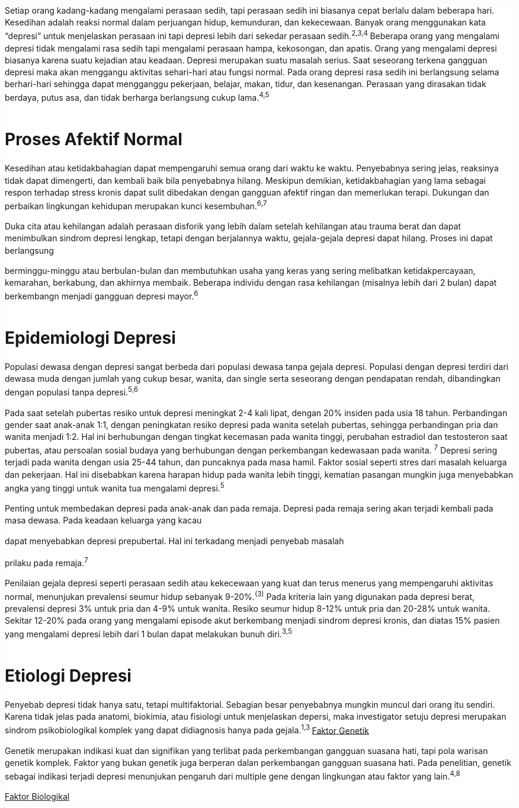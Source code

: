 <p><span class="font2">Setiap orang kadang-kadang mengalami perasaan sedih, tapi perasaan sedih ini biasanya cepat berlalu dalam beberapa hari. Kesedihan adalah reaksi normal dalam perjuangan hidup, kemunduran, dan kekecewaan. Banyak orang menggunakan kata “depresi” untuk menjelaskan perasaan ini tapi depresi lebih dari sekedar perasaan sedih.<sup>2,3,4 </sup>Beberapa orang yang mengalami depresi tidak mengalami rasa sedih tapi mengalami perasaan hampa, kekosongan, dan apatis. Orang yang mengalami depresi biasanya karena suatu kejadian atau keadaan. Depresi merupakan suatu masalah serius. Saat seseorang terkena gangguan depresi maka akan menggangu aktivitas sehari-hari atau fungsi normal. Pada orang depresi rasa sedih ini berlangsung selama berhari-hari sehingga dapat mengganggu pekerjaan, belajar, makan, tidur, dan kesenangan. Perasaan yang dirasakan tidak berdaya, putus asa, dan tidak berharga berlangsung cukup lama.<sup>4,5</sup></span></p>
<h1><a name="bookmark10"></a><span class="font2" style="font-weight:bold;"><a name="bookmark11"></a>Proses Afektif Normal</span></h1>
<p><span class="font2">Kesedihan atau ketidakbahagian dapat mempengaruhi semua orang dari waktu ke waktu. Penyebabnya sering jelas, reaksinya tidak dapat dimengerti, dan kembali baik bila penyebabnya hilang. Meskipun demikian, ketidakbahagian yang lama sebagai respon terhadap stress kronis dapat sulit dibedakan dengan gangguan afektif ringan dan memerlukan terapi. Dukungan dan perbaikan lingkungan kehidupan merupakan kunci kesembuhan.<sup>6,7</sup></span></p>
<p><span class="font2">Duka cita atau kehilangan adalah perasaan disforik yang lebih dalam setelah kehilangan atau trauma berat dan dapat menimbulkan sindrom depresi lengkap, tetapi dengan berjalannya waktu, gejala-gejala depresi dapat hilang. Proses ini dapat berlangsung</span></p>
<p><span class="font2">berminggu-minggu atau berbulan-bulan dan membutuhkan usaha yang keras yang sering melibatkan ketidakpercayaan, kemarahan, berkabung, dan akhirnya membaik. Beberapa individu dengan rasa kehilangan (misalnya lebih dari 2 bulan) dapat berkembangn menjadi gangguan depresi mayor.<sup>6</sup></span></p>
<h1><a name="bookmark12"></a><span class="font2" style="font-weight:bold;"><a name="bookmark13"></a>Epidemiologi Depresi</span></h1>
<p><span class="font2">Populasi dewasa dengan depresi sangat berbeda dari populasi dewasa tanpa gejala depresi. Populasi dengan depresi terdiri dari dewasa muda dengan jumlah yang cukup besar, wanita, dan single serta seseorang dengan pendapatan rendah, dibandingkan dengan populasi tanpa depresi.<sup>5,6</sup></span></p>
<p><span class="font2">Pada saat setelah pubertas resiko untuk depresi meningkat 2-4 kali lipat, dengan 20% insiden pada usia 18 tahun. Perbandingan gender saat anak-anak 1:1, dengan peningkatan resiko depresi pada wanita setelah pubertas, sehingga perbandingan pria dan wanita menjadi 1:2. Hal ini berhubungan dengan tingkat kecemasan pada wanita tinggi, perubahan estradiol dan testosteron saat pubertas, atau persoalan sosial budaya yang berhubungan dengan perkembangan kedewasaan pada wanita. <sup>7</sup> Depresi sering terjadi pada wanita dengan usia 25-44 tahun, dan puncaknya pada masa hamil. Faktor sosial seperti stres dari masalah keluarga dan pekerjaan. Hal ini disebabkan karena harapan hidup pada wanita lebih tinggi, kematian pasangan mungkin juga menyebabkan angka yang tinggi untuk wanita tua mengalami depresi.<sup>5</sup></span></p>
<p><span class="font2">Penting untuk membedakan depresi pada anak-anak dan pada remaja. Depresi pada remaja sering akan terjadi kembali pada masa dewasa. Pada keadaan keluarga yang kacau</span></p>
<p><span class="font2">dapat menyebabkan depresi prepubertal. Hal ini terkadang menjadi penyebab masalah</span></p>
<p><span class="font2">prilaku pada remaja.<sup>7</sup></span></p>
<p><span class="font2">Penilaian gejala depresi seperti perasaan sedih atau kekecewaan yang kuat dan terus menerus yang mempengaruhi aktivitas normal, menunjukan prevalensi seumur hidup sebanyak 9-20%.<sup>(3)</sup> Pada kriteria lain yang digunakan pada depresi berat, prevalensi depresi 3% untuk pria dan 4-9% untuk wanita. Resiko seumur hidup 8-12% untuk pria dan 20-28% untuk wanita. Sekitar 12-20% pada orang yang mengalami episode akut berkembang menjadi sindrom depresi kronis, dan diatas 15% pasien yang mengalami depresi lebih dari 1 bulan dapat melakukan bunuh diri.<sup>3,5</sup></span></p>
<h1><a name="bookmark14"></a><span class="font2" style="font-weight:bold;"><a name="bookmark15"></a>Etiologi Depresi</span></h1>
<p><span class="font2">Penyebab depresi tidak hanya satu, tetapi multifaktorial. Sebagian besar penyebabnya mungkin muncul dari orang itu sendiri. Karena tidak jelas pada anatomi, biokimia, atau fisiologi untuk menjelaskan depersi, maka investigator setuju depresi merupakan sindrom psikobiologikal komplek yang dapat didiagnosis hanya pada gejala.<sup>1,3 </sup></span><span class="font2" style="text-decoration:underline;">Faktor Genetik</span></p>
<p><span class="font2">Genetik merupakan indikasi kuat dan signifikan yang terlibat pada perkembangan gangguan suasana hati, tapi pola warisan genetik komplek. Faktor yang bukan genetik juga berperan dalan perkembangan gangguan suasana hati. Pada penelitian, genetik sebagai indikasi terjadi depresi menunjukan pengaruh dari multiple gene dengan lingkungan atau faktor yang lain.<sup>4,8</sup></span></p>
<p><span class="font2" style="text-decoration:underline;">Faktor Biologikal</span></p>